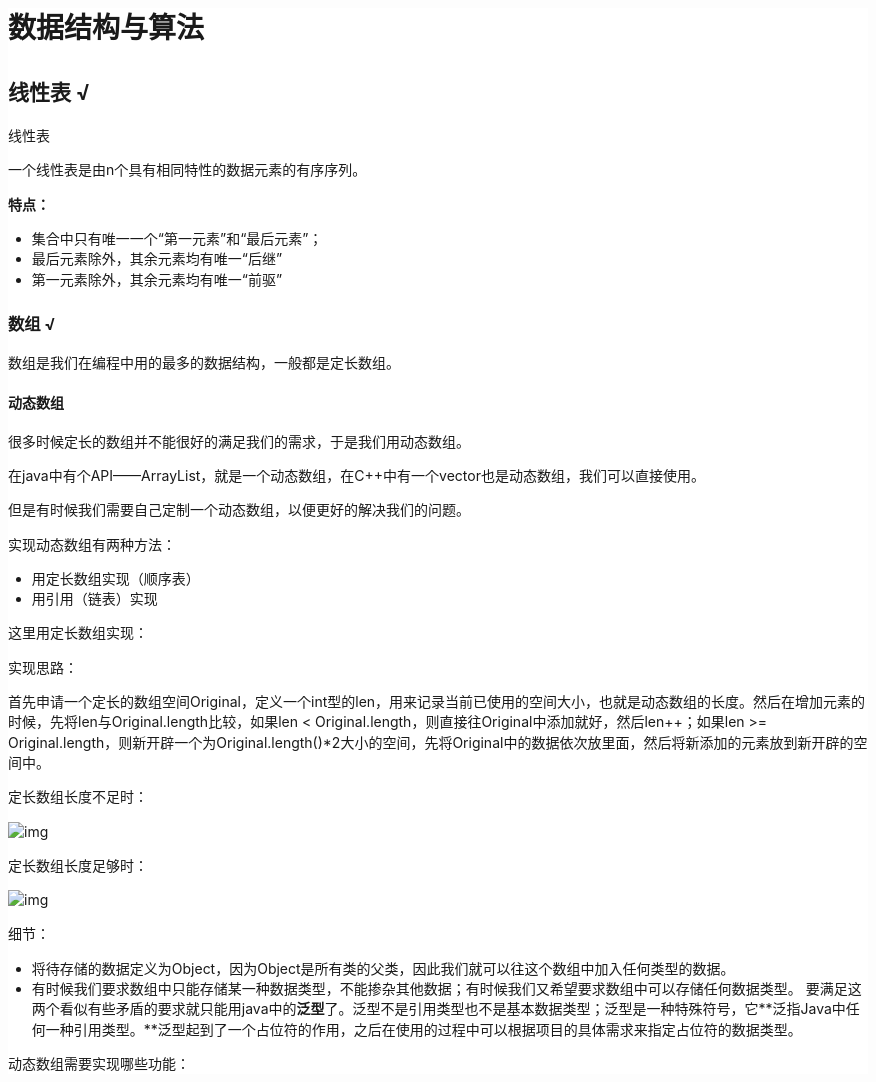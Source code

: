 

# 数据结构与算法



## 线性表 √

线性表

一个线性表是由n个具有相同特性的数据元素的有序序列。

**特点：**

- 集合中只有唯一一个“第一元素”和“最后元素”；
- 最后元素除外，其余元素均有唯一“后继”
- 第一元素除外，其余元素均有唯一“前驱”

### 数组 √

数组是我们在编程中用的最多的数据结构，一般都是定长数组。

#### 动态数组

很多时候定长的数组并不能很好的满足我们的需求，于是我们用动态数组。

在java中有个API——ArrayList，就是一个动态数组，在C++中有一个vector也是动态数组，我们可以直接使用。

但是有时候我们需要自己定制一个动态数组，以便更好的解决我们的问题。

实现动态数组有两种方法：

- 用定长数组实现（顺序表）
- 用引用（链表）实现

这里用定长数组实现：

实现思路：

​		首先申请一个定长的数组空间Original，定义一个int型的len，用来记录当前已使用的空间大小，也就是动态数组的长度。然后在增加元素的时候，先将len与Original.length比较，如果len < Original.length，则直接往Original中添加就好，然后len++；如果len >= Original.length，则新开辟一个为Original.length()*2大小的空间，先将Original中的数据依次放里面，然后将新添加的元素放到新开辟的空间中。

定长数组长度不足时：

![img](https://img-blog.csdn.net/20180707180201140?watermark/2/text/aHR0cHM6Ly9ibG9nLmNzZG4ubmV0L0FsZXh3eW0=/font/5a6L5L2T/fontsize/400/fill/I0JBQkFCMA==/dissolve/70)

定长数组长度足够时：

![img](https://img-blog.csdn.net/20180707180416668?watermark/2/text/aHR0cHM6Ly9ibG9nLmNzZG4ubmV0L0FsZXh3eW0=/font/5a6L5L2T/fontsize/400/fill/I0JBQkFCMA==/dissolve/70)

细节：

- 将待存储的数据定义为Object，因为Object是所有类的父类，因此我们就可以往这个数组中加入任何类型的数据。
- 有时候我们要求数组中只能存储某一种数据类型，不能掺杂其他数据；有时候我们又希望要求数组中可以存储任何数据类型。    要满足这两个看似有些矛盾的要求就只能用java中的**泛型**了。泛型不是引用类型也不是基本数据类型；泛型是一种特殊符号，它**泛指Java中任何一种引用类型。**泛型起到了一个占位符的作用，之后在使用的过程中可以根据项目的具体需求来指定占位符的数据类型。

动态数组需要实现哪些功能：
